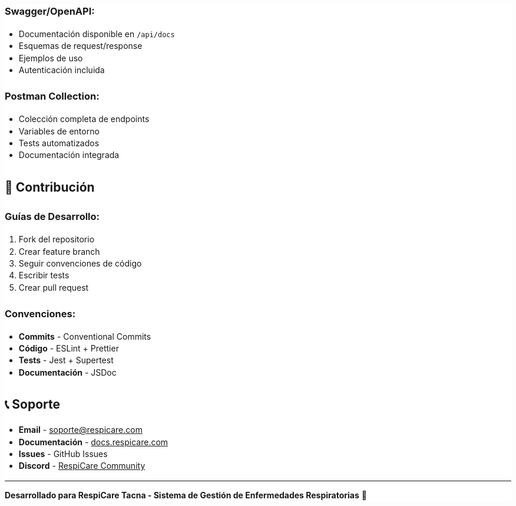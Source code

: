 ### **Swagger/OpenAPI:**
- Documentación disponible en `/api/docs`
- Esquemas de request/response
- Ejemplos de uso
- Autenticación incluida

### **Postman Collection:**
- Colección completa de endpoints
- Variables de entorno
- Tests automatizados
- Documentación integrada

## 🤝 Contribución

### **Guías de Desarrollo:**
1. Fork del repositorio
2. Crear feature branch
3. Seguir convenciones de código
4. Escribir tests
5. Crear pull request

### **Convenciones:**
- **Commits** - Conventional Commits
- **Código** - ESLint + Prettier
- **Tests** - Jest + Supertest
- **Documentación** - JSDoc

## 📞 Soporte

- **Email** - soporte@respicare.com
- **Documentación** - [docs.respicare.com](https://docs.respicare.com)
- **Issues** - GitHub Issues
- **Discord** - [RespiCare Community](https://discord.gg/respicare)

---

**Desarrollado para RespiCare Tacna - Sistema de Gestión de Enfermedades Respiratorias** 🏥

